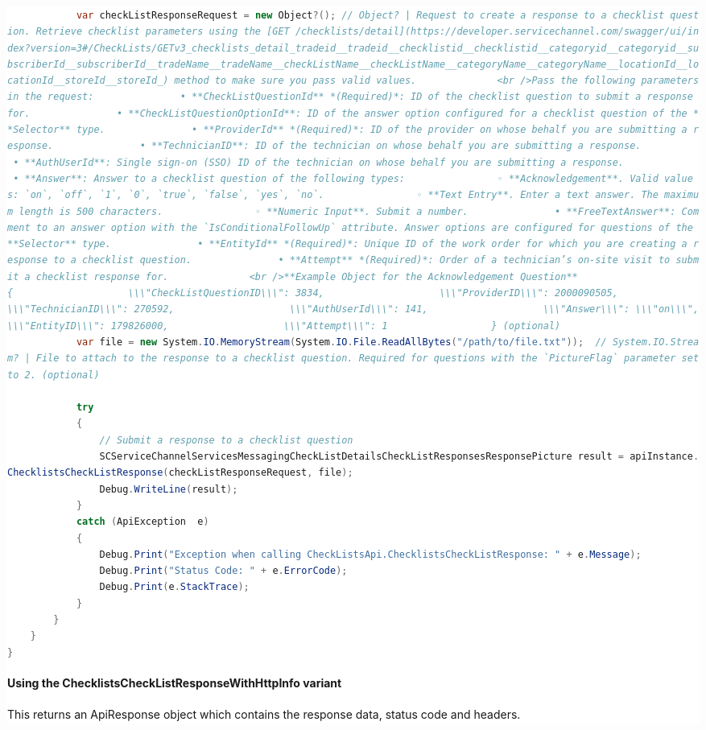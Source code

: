 ```csharp
            var checkListResponseRequest = new Object?(); // Object? | Request to create a response to a checklist question. Retrieve checklist parameters using the [GET /checklists/detail](https://developer.servicechannel.com/swagger/ui/index?version=3#/CheckLists/GETv3_checklists_detail_tradeid__tradeid__checklistid__checklistid__categoryid__categoryid__subscriberId__subscriberId__tradeName__tradeName__checkListName__checkListName__categoryName__categoryName__locationId__locationId__storeId__storeId_) method to make sure you pass valid values.              <br />Pass the following parameters in the request:               • **CheckListQuestionId** *(Required)*: ID of the checklist question to submit a response for.               • **CheckListQuestionOptionId**: ID of the answer option configured for a checklist question of the **Selector** type.               • **ProviderId** *(Required)*: ID of the provider on whose behalf you are submitting a response.               • **TechnicianID**: ID of the technician on whose behalf you are submitting a response.               • **AuthUserId**: Single sign-on (SSO) ID of the technician on whose behalf you are submitting a response.               • **Answer**: Answer to a checklist question of the following types:                ◦ **Acknowledgement**. Valid values: `on`, `off`, `1`, `0`, `true`, `false`, `yes`, `no`.                ◦ **Text Entry**. Enter a text answer. The maximum length is 500 characters.                ◦ **Numeric Input**. Submit a number.               • **FreeTextAnswer**: Comment to an answer option with the `IsConditionalFollowUp` attribute. Answer options are configured for questions of the **Selector** type.               • **EntityId** *(Required)*: Unique ID of the work order for which you are creating a response to a checklist question.               • **Attempt** *(Required)*: Order of a technician’s on-site visit to submit a checklist response for.              <br />**Example Object for the Acknowledgement Question**                                {                    \\\"CheckListQuestionID\\\": 3834,                    \\\"ProviderID\\\": 2000090505,                    \\\"TechnicianID\\\": 270592,                    \\\"AuthUserId\\\": 141,                    \\\"Answer\\\": \\\"on\\\",                    \\\"EntityID\\\": 179826000,                    \\\"Attempt\\\": 1                  } (optional) 
            var file = new System.IO.MemoryStream(System.IO.File.ReadAllBytes("/path/to/file.txt"));  // System.IO.Stream? | File to attach to the response to a checklist question. Required for questions with the `PictureFlag` parameter set to 2. (optional) 

            try
            {
                // Submit a response to a checklist question
                SCServiceChannelServicesMessagingCheckListDetailsCheckListResponsesResponsePicture result = apiInstance.ChecklistsCheckListResponse(checkListResponseRequest, file);
                Debug.WriteLine(result);
            }
            catch (ApiException  e)
            {
                Debug.Print("Exception when calling CheckListsApi.ChecklistsCheckListResponse: " + e.Message);
                Debug.Print("Status Code: " + e.ErrorCode);
                Debug.Print(e.StackTrace);
            }
        }
    }
}
```

#### Using the ChecklistsCheckListResponseWithHttpInfo variant
This returns an ApiResponse object which contains the response data, status code and headers.
